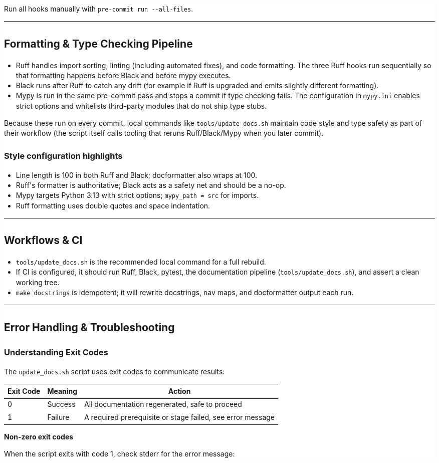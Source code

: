 Run all hooks manually with `pre-commit run --all-files`.

---

## Formatting & Type Checking Pipeline

- Ruff handles import sorting, linting (including automated fixes), and code formatting. The three Ruff hooks run sequentially so that formatting happens before Black and before mypy executes.
- Black runs after Ruff to catch any drift (for example if Ruff is upgraded and emits slightly different formatting).
- Mypy is run in the same pre-commit pass and stops a commit if type checking fails. The configuration in `mypy.ini` enables strict options and whitelists third-party modules that do not ship type stubs.

Because these run on every commit, local commands like `tools/update_docs.sh` maintain code style and type safety as part of their workflow (the script itself calls tooling that reruns Ruff/Black/Mypy when you later commit).

### Style configuration highlights

- Line length is 100 in both Ruff and Black; docformatter also wraps at 100.
- Ruff's formatter is authoritative; Black acts as a safety net and should be a no-op.
- Mypy targets Python 3.13 with strict options; `mypy_path = src` for imports.
- Ruff formatting uses double quotes and space indentation.

---

## Workflows & CI

- `tools/update_docs.sh` is the recommended local command for a full rebuild.
- If CI is configured, it should run Ruff, Black, pytest, the documentation pipeline (`tools/update_docs.sh`), and assert a clean working tree.
- `make docstrings` is idempotent; it will rewrite docstrings, nav maps, and docformatter output each run.

---

## Error Handling & Troubleshooting

### Understanding Exit Codes

The `update_docs.sh` script uses exit codes to communicate results:

| Exit Code | Meaning | Action |
|-----------|---------|--------|
| 0 | Success | All documentation regenerated, safe to proceed |
| 1 | Failure | A required prerequisite or stage failed, see error message |

**Non-zero exit codes**

When the script exits with code 1, check stderr for the error message:
